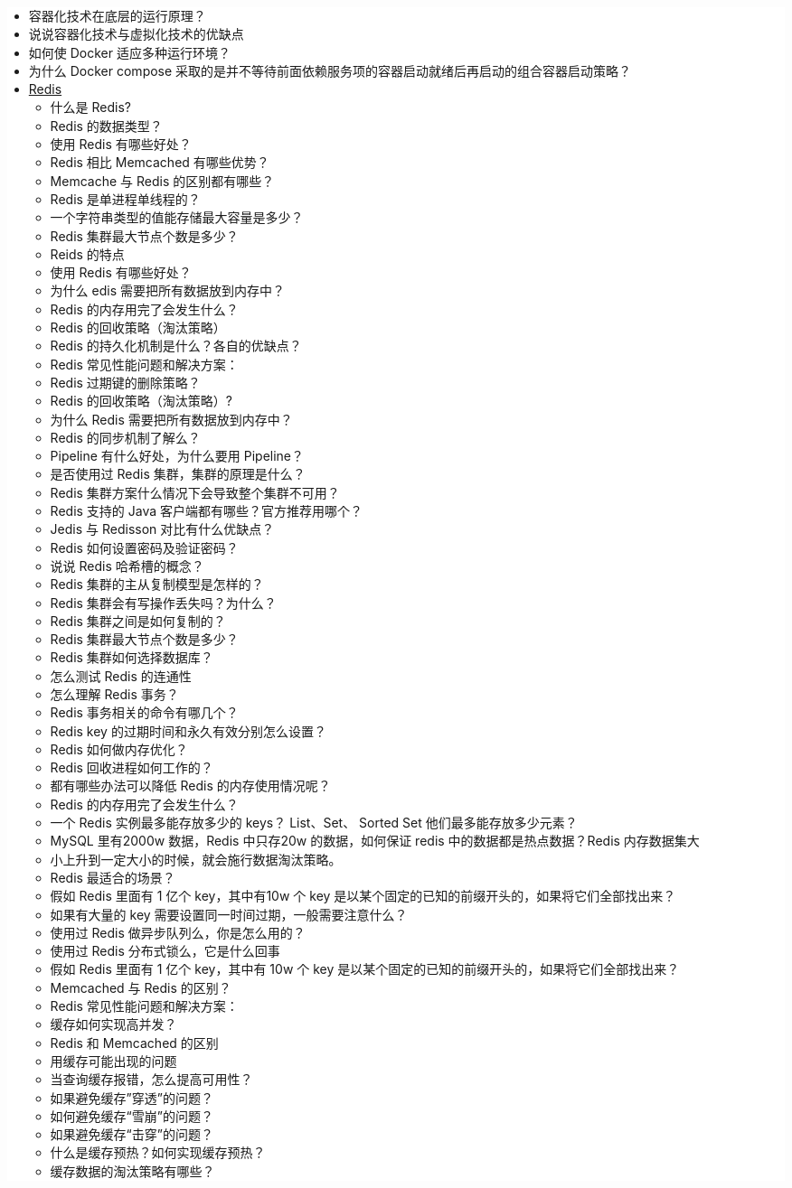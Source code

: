   - 容器化技术在底层的运行原理？
  - 说说容器化技术与虚拟化技术的优缺点
  - 如何使 Docker 适应多种运行环境？
  - 为什么 Docker compose 采取的是并不等待前面依赖服务项的容器启动就绪后再启动的组合容器启动策略？
- [Redis]()
  - 什么是 Redis?
  - Redis 的数据类型？
  - 使用 Redis 有哪些好处？
  - Redis 相比 Memcached 有哪些优势？
  - Memcache 与 Redis 的区别都有哪些？
  - Redis 是单进程单线程的？
  - 一个字符串类型的值能存储最大容量是多少？
  - Redis 集群最大节点个数是多少？
  - Reids 的特点
  - 使用 Redis 有哪些好处？
  - 为什么 edis 需要把所有数据放到内存中？
  - Redis 的内存用完了会发生什么？
  - Redis 的回收策略（淘汰策略）
  - Redis 的持久化机制是什么？各自的优缺点？
  - Redis 常⻅性能问题和解决方案：
  - Redis 过期键的删除策略？
  - Redis 的回收策略（淘汰策略）?
  - 为什么 Redis 需要把所有数据放到内存中？
  - Redis 的同步机制了解么？
  - Pipeline 有什么好处，为什么要用 Pipeline？
  - 是否使用过 Redis 集群，集群的原理是什么？
  - Redis 集群方案什么情况下会导致整个集群不可用？
  - Redis 支持的 Java 客户端都有哪些？官方推荐用哪个？
  - Jedis 与 Redisson 对比有什么优缺点？
  - Redis 如何设置密码及验证密码？
  - 说说 Redis 哈希槽的概念？
  - Redis 集群的主从复制模型是怎样的？
  - Redis 集群会有写操作丢失吗？为什么？
  - Redis 集群之间是如何复制的？
  - Redis 集群最大节点个数是多少？
  - Redis 集群如何选择数据库？
  - 怎么测试 Redis 的连通性
  - 怎么理解 Redis 事务？
  - Redis 事务相关的命令有哪几个？
  - Redis key 的过期时间和永久有效分别怎么设置？
  - Redis 如何做内存优化？
  - Redis 回收进程如何工作的？
  - 都有哪些办法可以降低 Redis 的内存使用情况呢？
  - Redis 的内存用完了会发生什么？
  - 一个 Redis 实例最多能存放多少的 keys？ List、Set、 Sorted Set 他们最多能存放多少元素？
  - MySQL 里有2000w 数据，Redis 中只存20w 的数据，如何保证 redis 中的数据都是热点数据？Redis 内存数据集大
  - 小上升到一定大小的时候，就会施行数据淘汰策略。
  - Redis 最适合的场景？
  - 假如 Redis 里面有 1 亿个 key，其中有10w 个 key 是以某个固定的已知的前缀开头的，如果将它们全部找出来？
  - 如果有大量的 key 需要设置同一时间过期，一般需要注意什么？
  - 使用过 Redis 做异步队列么，你是怎么用的？
  - 使用过 Redis 分布式锁么，它是什么回事
  - 假如 Redis 里面有 1 亿个 key，其中有 10w 个 key 是以某个固定的已知的前缀开头的，如果将它们全部找出来？
  - Memcached 与 Redis 的区别？
  - Redis 常⻅性能问题和解决方案：
  - 缓存如何实现高并发？
  - Redis 和 Memcached 的区别
  - 用缓存可能出现的问题
  - 当查询缓存报错，怎么提高可用性？
  - 如果避免缓存”穿透”的问题？
  - 如何避免缓存“雪崩”的问题？
  - 如果避免缓存“击穿”的问题？
  - 什么是缓存预热？如何实现缓存预热？
  - 缓存数据的淘汰策略有哪些？